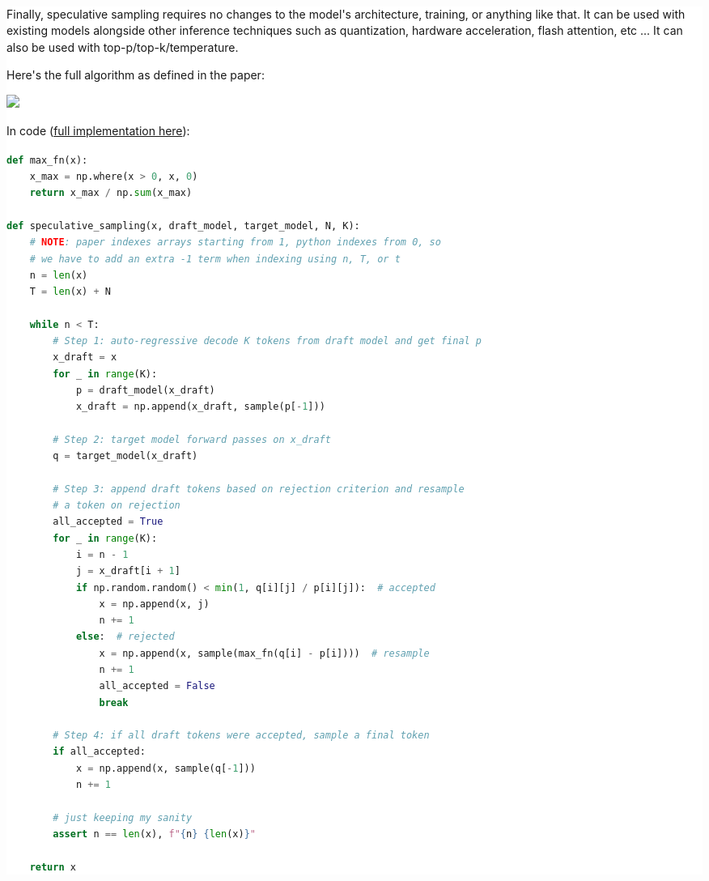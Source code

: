 Finally, speculative sampling requires no changes to the model's architecture, training, or anything like that. It can be used with existing models alongside other inference techniques such as quantization, hardware acceleration, flash attention, etc ... It can also be used with top-p/top-k/temperature.

Here's the full algorithm as defined in the paper:

![](https://i.imgur.com/rhR3U46.png)

In code ([full implementation here](https://github.com/jaymody/speculative-sampling)):

```python
def max_fn(x):
    x_max = np.where(x > 0, x, 0)
    return x_max / np.sum(x_max)

def speculative_sampling(x, draft_model, target_model, N, K):
    # NOTE: paper indexes arrays starting from 1, python indexes from 0, so
    # we have to add an extra -1 term when indexing using n, T, or t
    n = len(x)
    T = len(x) + N

    while n < T:
        # Step 1: auto-regressive decode K tokens from draft model and get final p
        x_draft = x
        for _ in range(K):
            p = draft_model(x_draft)
            x_draft = np.append(x_draft, sample(p[-1]))

        # Step 2: target model forward passes on x_draft
        q = target_model(x_draft)

        # Step 3: append draft tokens based on rejection criterion and resample
        # a token on rejection
        all_accepted = True
        for _ in range(K):
            i = n - 1
            j = x_draft[i + 1]
            if np.random.random() < min(1, q[i][j] / p[i][j]):  # accepted
                x = np.append(x, j)
                n += 1
            else:  # rejected
                x = np.append(x, sample(max_fn(q[i] - p[i])))  # resample
                n += 1
                all_accepted = False
                break

        # Step 4: if all draft tokens were accepted, sample a final token
        if all_accepted:
            x = np.append(x, sample(q[-1]))
            n += 1

        # just keeping my sanity
        assert n == len(x), f"{n} {len(x)}"

    return x
```


[^acceptance]: The wording from the paper for $$r$$ is a bit misleading. The paper states that $$r$$ is "the average number of tokens **accepted** divided by $$K + 1$$". This gives the impression they are reporting the rate at which **just** the draft tokens are accepted (i.e. don't include the resampled and final sampled tokens). In actuality, $$r$$ is "the average number of tokens **decoded** divided by $$K + 1$$" meaning we also include the resampled and final token. This would make sense since otherwise, they would have to divided $$r$$ by $$K$$ and not $$K + 1$$ when reporting $$r$$. I confirmed this with the authors of the paper.